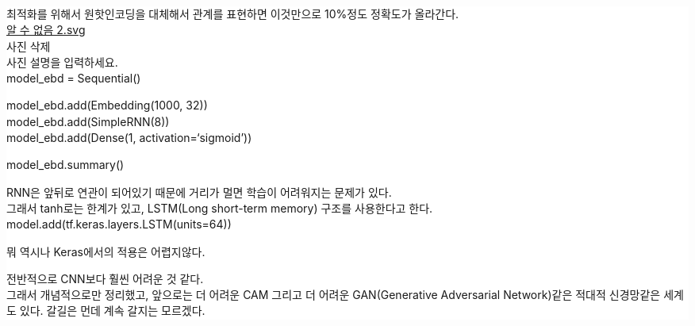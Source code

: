   
최적화를 위해서 원핫인코딩을 대체해서 관계를 표현하면 이것만으로 10%정도 정확도가 올라간다.  
<a href='IntelliJ%20%E1%84%83%E1%85%A1%E1%86%AB%E1%84%8E%E1%85%AE%E1%86%A8%E1%84%8F%E1%85%B5/%E1%84%8B%E1%85%A1%E1%86%AF%20%E1%84%89%E1%85%AE%20%E1%84%8B%E1%85%A5%E1%86%B9%E1%84%8B%E1%85%B3%E1%86%B7%202.svg'>알 수 없음 2.svg</a>  
사진 삭제  
사진 설명을 입력하세요.  
model_ebd = Sequential()  
  
model_ebd.add(Embedding(1000, 32))  
model_ebd.add(SimpleRNN(8))  
model_ebd.add(Dense(1, activation=‘sigmoid’))  
  
model_ebd.summary()  
  
  
RNN은 앞뒤로 연관이 되어있기 때문에 거리가 멀면 학습이 어려워지는 문제가 있다.  
그래서 tanh로는 한계가 있고, LSTM(Long short-term memory) 구조를 사용한다고 한다.  
model.add(tf.keras.layers.LSTM(units=64))  
  
뭐 역시나 Keras에서의 적용은 어렵지않다.  
  
전반적으로 CNN보다 훨씬 어려운 것 같다.  
그래서 개념적으로만 정리했고, 앞으로는 더 어려운 CAM 그리고 더 어려운 GAN(Generative Adversarial Network)같은 적대적 신경망같은 세계도 있다. 갈길은 먼데 계속 갈지는 모르겠다.  
   
